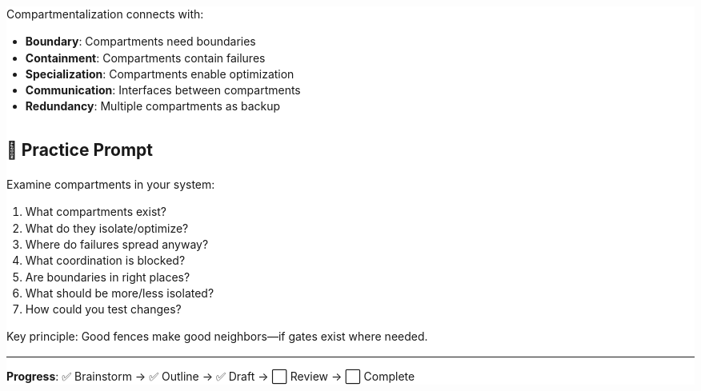 Compartmentalization connects with:
- **Boundary**: Compartments need boundaries
- **Containment**: Compartments contain failures
- **Specialization**: Compartments enable optimization
- **Communication**: Interfaces between compartments
- **Redundancy**: Multiple compartments as backup

## 🧰 Practice Prompt

Examine compartments in your system:
1. What compartments exist?
2. What do they isolate/optimize?
3. Where do failures spread anyway?
4. What coordination is blocked?
5. Are boundaries in right places?
6. What should be more/less isolated?
7. How could you test changes?

Key principle: Good fences make good neighbors—if gates exist where needed.

---
**Progress**: ✅ Brainstorm → ✅ Outline → ✅ Draft → ⬜ Review → ⬜ Complete

<script src="https://hypothes.is/embed.js" async></script>